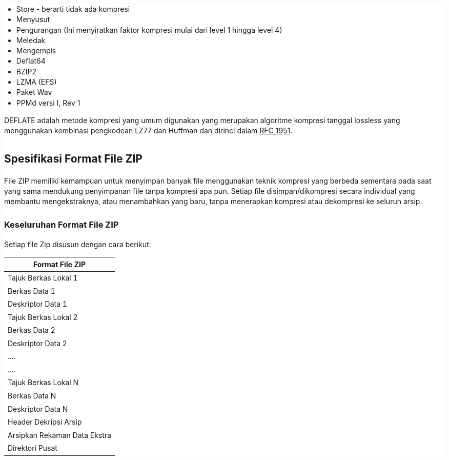 * Store - berarti tidak ada kompresi
* Menyusut
* Pengurangan (Ini menyiratkan faktor kompresi mulai dari level 1 hingga level 4)
* Meledak
* Mengempis
* Deflat64
* BZIP2
* LZMA (EFS)
* Paket Wav
* PPMd versi I, Rev 1

DEFLATE adalah metode kompresi yang umum digunakan yang merupakan algoritme kompresi tanggal lossless yang menggunakan kombinasi pengkodean LZ77 dan Huffman dan dirinci dalam [RFC 1951](https://tools.ietf.org/html/rfc1951).

## Spesifikasi Format File ZIP

File ZIP memiliki kemampuan untuk menyimpan banyak file menggunakan teknik kompresi yang berbeda sementara pada saat yang sama mendukung penyimpanan file tanpa kompresi apa pun. Setiap file disimpan/dikompresi secara individual yang membantu mengekstraknya, atau menambahkan yang baru, tanpa menerapkan kompresi atau dekompresi ke seluruh arsip.

### Keseluruhan Format File ZIP

Setiap file Zip disusun dengan cara berikut:


| Format File ZIP
---|
|Tajuk Berkas Lokal 1
|Berkas Data 1
|Deskriptor Data 1
|Tajuk Berkas Lokal 2
|Berkas Data 2
| Deskriptor Data 2
| ....
| ....
|Tajuk Berkas Lokal N
|Berkas Data N
|Deskriptor Data N
| Header Dekripsi Arsip
|Arsipkan Rekaman Data Ekstra
| Direktori Pusat
